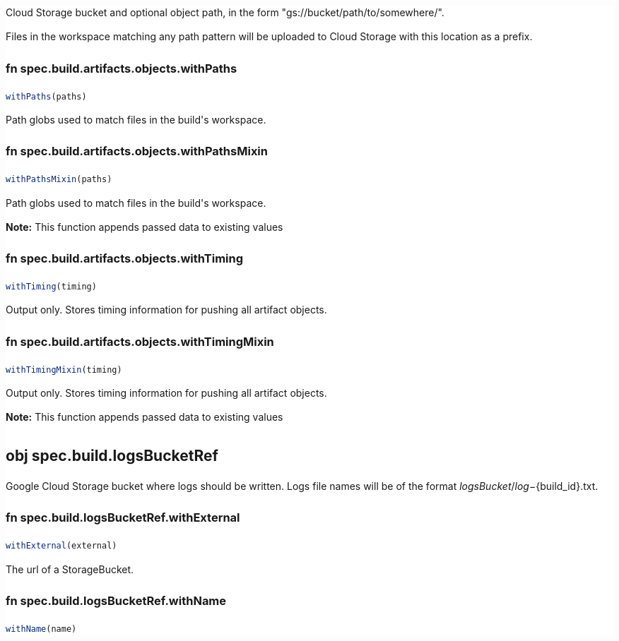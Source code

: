 Cloud Storage bucket and optional object path, in the form "gs://bucket/path/to/somewhere/".

Files in the workspace matching any path pattern will be uploaded to Cloud Storage with
this location as a prefix.

### fn spec.build.artifacts.objects.withPaths

```ts
withPaths(paths)
```

Path globs used to match files in the build's workspace.

### fn spec.build.artifacts.objects.withPathsMixin

```ts
withPathsMixin(paths)
```

Path globs used to match files in the build's workspace.

**Note:** This function appends passed data to existing values

### fn spec.build.artifacts.objects.withTiming

```ts
withTiming(timing)
```

Output only. Stores timing information for pushing all artifact objects.

### fn spec.build.artifacts.objects.withTimingMixin

```ts
withTimingMixin(timing)
```

Output only. Stores timing information for pushing all artifact objects.

**Note:** This function appends passed data to existing values

## obj spec.build.logsBucketRef

Google Cloud Storage bucket where logs should be written. Logs file
names will be of the format ${logsBucket}/log-${build_id}.txt.

### fn spec.build.logsBucketRef.withExternal

```ts
withExternal(external)
```

The url of a StorageBucket.

### fn spec.build.logsBucketRef.withName

```ts
withName(name)
```
